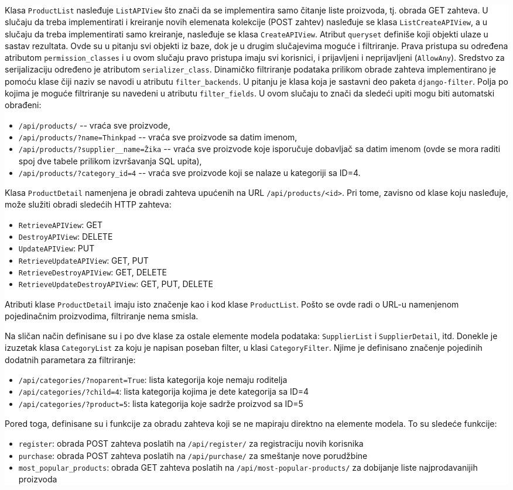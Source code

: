 Klasa `ProductList` nasleđuje `ListAPIView` što znači da se 
implementira samo čitanje liste proizvoda, tj. obrada GET zahteva. U
slučaju da treba implementirati i kreiranje novih elemenata kolekcije
(POST zahtev) nasleđuje se klasa `ListCreateAPIView`, a u slučaju da
treba implementirati samo kreiranje, nasleđuje se klasa 
`CreateAPIView`. Atribut `queryset` definiše koji objekti ulaze u
sastav rezultata. Ovde su u pitanju svi objekti iz baze, dok je u
drugim slučajevima moguće i filtriranje. Prava pristupa su određena
atributom `permission_classes` i u ovom slučaju pravo pristupa imaju
svi korisnici, i prijavljeni i neprijavljeni (`AllowAny`). 
Sredstvo za serijalizaciju određeno je atributom `serializer_class`.
Dinamičko filtriranje podataka prilikom obrade zahteva implementirano
je pomoću klase čiji naziv se navodi u atributu `filter_backends`. U
pitanju je klasa koja je sastavni deo paketa `django-filter`. 
Polja po kojima je moguće filtriranje su navedeni u atributu
`filter_fields`. U ovom slučaju to znači da sledeći upiti mogu biti
automatski obrađeni:
* `/api/products/` -- vraća sve proizvode,
* `/api/products/?name=Thinkpad` -- vraća sve proizvode sa datim 
  imenom,
* `/api/products/?supplier__name=Žika` -- vraća sve proizvode koje 
  isporučuje dobavljač sa datim imenom (ovde se mora raditi spoj dve
  tabele prilikom izvršavanja SQL upita),
* `/api/products/?category_id=4` -- vraća sve proizvode koji se
  nalaze u kategoriji sa ID=4.

Klasa `ProductDetail` namenjena je obradi zahteva upućenih na URL
`/api/products/<id>`. Pri tome, zavisno od klase koju nasleđuje,
može služiti obradi sledećih HTTP zahteva:
* `RetrieveAPIView`: GET
* `DestroyAPIView`: DELETE
* `UpdateAPIView`: PUT
* `RetrieveUpdateAPIView`: GET, PUT
* `RetrieveDestroyAPIView`: GET, DELETE
* `RetrieveUpdateDestroyAPIView`: GET, PUT, DELETE

Atributi klase `ProductDetail` imaju isto značenje kao i kod klase
`ProductList`. Pošto se ovde radi o URL-u namenjenom pojedinačnim
proizvodima, filtriranje nema smisla.

Na sličan način definisane su i po dve klase za ostale elemente 
modela podataka: `SupplierList` i `SupplierDetail`, itd. Donekle je
izuzetak klasa `CategoryList` za koju je napisan poseban filter, u
klasi `CategoryFilter`. Njime je definisano značenje pojedinih
dodatnih parametara za filtriranje:
* `/api/categories/?noparent=True`: lista kategorija koje nemaju
  roditelja
* `/api/categories/?child=4`: lista kategorija kojima je dete
  kategorija sa ID=4
* `/api/categories/?product=5`: lista kategorija koje sadrže proizvod
  sa ID=5

Pored toga, definisane su i funkcije za obradu zahteva koji se ne 
mapiraju direktno na elemente modela. To su sledeće funkcije:
* `register`: obrada POST zahteva poslatih na `/api/register/` za
  registraciju novih korisnika
* `purchase`: obrada POST zahteva poslatih na `/api/purchase/` za
  smeštanje nove porudžbine
* `most_popular_products`: obrada GET zahteva poslatih na
  `/api/most-popular-products/` za dobijanje liste najprodavanijih
  proizvoda
